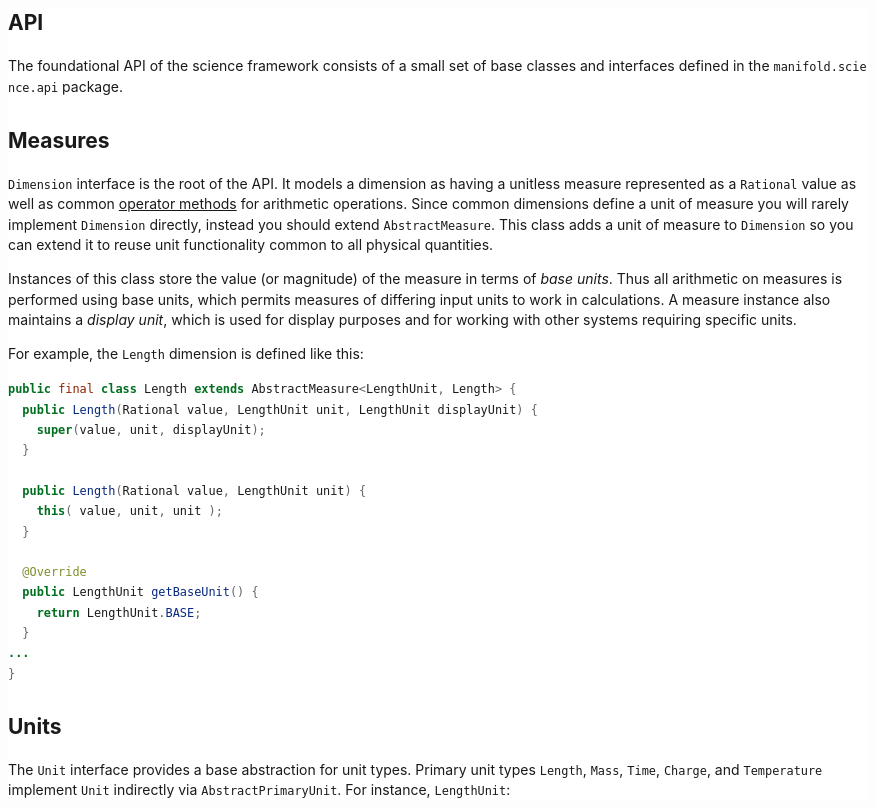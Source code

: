 ## API

The foundational API of the science framework consists of a small set of base classes and interfaces defined in the
`manifold.science.api` package.  

## Measures

`Dimension` interface is the root of the API. It models a dimension as having a unitless measure represented as a
`Rational` value as well as common [operator methods](https://github.com/manifold-systems/manifold/tree/master/manifold-deps-parent/manifold-ext#operator-overloading)
for arithmetic operations. Since common dimensions define a unit of measure you will rarely implement `Dimension`
directly, instead you should extend `AbstractMeasure`.  This class adds a unit of measure to `Dimension` so you can
extend it to reuse unit functionality common to all physical quantities.

Instances of this class store the value (or magnitude) of the measure in terms of *base units*. Thus all arithmetic on
measures is performed using base units, which permits measures of differing input units to work in calculations. A
measure instance also maintains a *display unit*, which is used for display purposes and for working with other systems
requiring specific units.

For example, the `Length` dimension is defined like this:

```java
public final class Length extends AbstractMeasure<LengthUnit, Length> {
  public Length(Rational value, LengthUnit unit, LengthUnit displayUnit) {
    super(value, unit, displayUnit);
  }

  public Length(Rational value, LengthUnit unit) {
    this( value, unit, unit );
  }

  @Override
  public LengthUnit getBaseUnit() {
    return LengthUnit.BASE;
  }
...
}
```   

## Units

The `Unit` interface provides a base abstraction for unit types. Primary unit types `Length`, `Mass`, `Time`, `Charge`,
and `Temperature` implement `Unit` indirectly via `AbstractPrimaryUnit`. For instance, `LengthUnit`:
